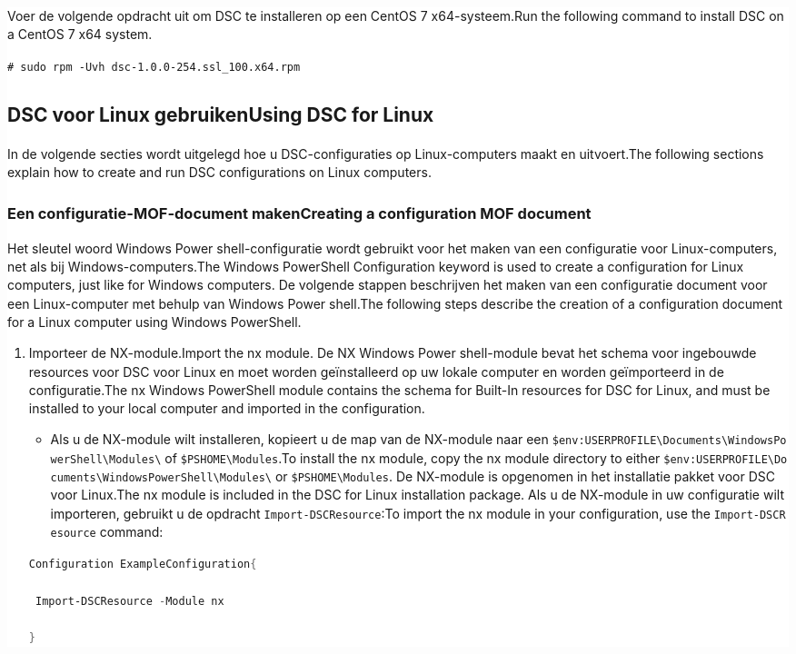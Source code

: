 <span data-ttu-id="11f9d-154">Voer de volgende opdracht uit om DSC te installeren op een CentOS 7 x64-systeem.</span><span class="sxs-lookup"><span data-stu-id="11f9d-154">Run the following command to install DSC on a CentOS 7 x64 system.</span></span>

`# sudo rpm -Uvh dsc-1.0.0-254.ssl_100.x64.rpm`

## <a name="using-dsc-for-linux"></a><span data-ttu-id="11f9d-155">DSC voor Linux gebruiken</span><span class="sxs-lookup"><span data-stu-id="11f9d-155">Using DSC for Linux</span></span>

<span data-ttu-id="11f9d-156">In de volgende secties wordt uitgelegd hoe u DSC-configuraties op Linux-computers maakt en uitvoert.</span><span class="sxs-lookup"><span data-stu-id="11f9d-156">The following sections explain how to create and run DSC configurations on Linux computers.</span></span>

### <a name="creating-a-configuration-mof-document"></a><span data-ttu-id="11f9d-157">Een configuratie-MOF-document maken</span><span class="sxs-lookup"><span data-stu-id="11f9d-157">Creating a configuration MOF document</span></span>

<span data-ttu-id="11f9d-158">Het sleutel woord Windows Power shell-configuratie wordt gebruikt voor het maken van een configuratie voor Linux-computers, net als bij Windows-computers.</span><span class="sxs-lookup"><span data-stu-id="11f9d-158">The Windows PowerShell Configuration keyword is used to create a configuration for Linux computers, just like for Windows computers.</span></span> <span data-ttu-id="11f9d-159">De volgende stappen beschrijven het maken van een configuratie document voor een Linux-computer met behulp van Windows Power shell.</span><span class="sxs-lookup"><span data-stu-id="11f9d-159">The following steps describe the creation of a configuration document for a Linux computer using Windows PowerShell.</span></span>

1. <span data-ttu-id="11f9d-160">Importeer de NX-module.</span><span class="sxs-lookup"><span data-stu-id="11f9d-160">Import the nx module.</span></span> <span data-ttu-id="11f9d-161">De NX Windows Power shell-module bevat het schema voor ingebouwde resources voor DSC voor Linux en moet worden geïnstalleerd op uw lokale computer en worden geïmporteerd in de configuratie.</span><span class="sxs-lookup"><span data-stu-id="11f9d-161">The nx Windows PowerShell module contains the schema for Built-In resources for DSC for Linux, and must be installed to your local computer and imported in the configuration.</span></span>

   - <span data-ttu-id="11f9d-162">Als u de NX-module wilt installeren, kopieert u de map van de NX-module naar een `$env:USERPROFILE\Documents\WindowsPowerShell\Modules\` of `$PSHOME\Modules`.</span><span class="sxs-lookup"><span data-stu-id="11f9d-162">To install the nx module, copy the nx module directory to either `$env:USERPROFILE\Documents\WindowsPowerShell\Modules\` or `$PSHOME\Modules`.</span></span> <span data-ttu-id="11f9d-163">De NX-module is opgenomen in het installatie pakket voor DSC voor Linux.</span><span class="sxs-lookup"><span data-stu-id="11f9d-163">The nx module is included in the DSC for Linux installation package.</span></span> <span data-ttu-id="11f9d-164">Als u de NX-module in uw configuratie wilt importeren, gebruikt u de opdracht `Import-DSCResource`:</span><span class="sxs-lookup"><span data-stu-id="11f9d-164">To import the nx module in your configuration, use the `Import-DSCResource` command:</span></span>

   ```powershell
   Configuration ExampleConfiguration{

    Import-DSCResource -Module nx

   }
   ```
